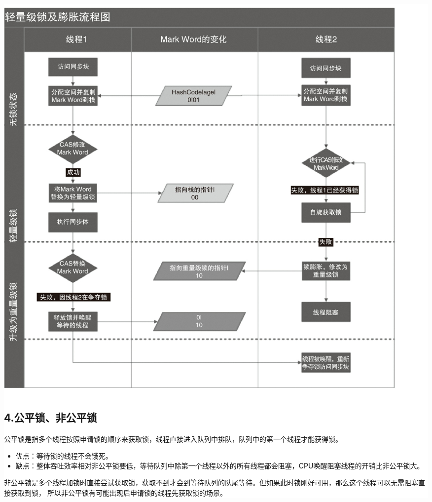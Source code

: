 ![](../../assets/java/lock-2.png)

## 4.公平锁、非公平锁

公平锁是指多个线程按照申请锁的顺序来获取锁，线程直接进入队列中排队，队列中的第一个线程才能获得锁。

- 优点：等待锁的线程不会饿死。
- 缺点：整体吞吐效率相对非公平锁要低，等待队列中除第一个线程以外的所有线程都会阻塞，CPU唤醒阻塞线程的开销比非公平锁大。

非公平锁是多个线程加锁时直接尝试获取锁，获取不到才会到等待队列的队尾等待。但如果此时锁刚好可用，那么这个线程可以无需阻塞直接获取到锁，
所以非公平锁有可能出现后申请锁的线程先获取锁的场景。
